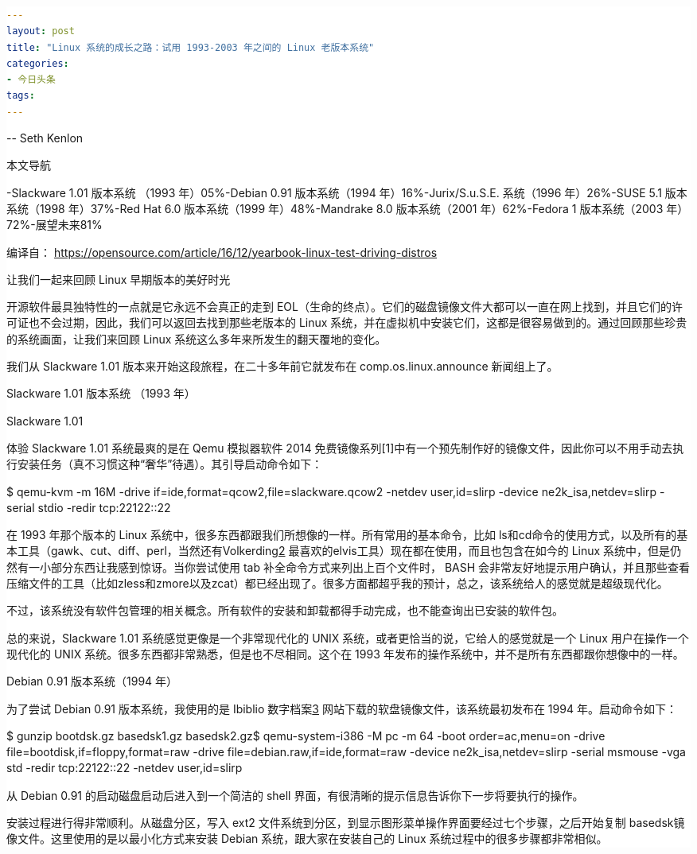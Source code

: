 ```yaml
---
layout: post
title: "Linux 系统的成长之路：试用 1993-2003 年之间的 Linux 老版本系统"
categories:
- 今日头条
tags:
---
```

-- Seth Kenlon

本文导航

-Slackware 1.01 版本系统 （1993 年）05%-Debian 0.91 版本系统（1994 年）16%-Jurix/S.u.S.E. 系统（1996 年）26%-SUSE 5.1 版本系统（1998 年）37%-Red Hat 6.0 版本系统（1999 年）48%-Mandrake 8.0 版本系统（2001 年）62%-Fedora 1 版本系统（2003 年）72%-展望未来81%

编译自： https://opensource.com/article/16/12/yearbook-linux-test-driving-distros

让我们一起来回顾 Linux 早期版本的美好时光

开源软件最具独特性的一点就是它永远不会真正的走到 EOL（生命的终点）。它们的磁盘镜像文件大都可以一直在网上找到，并且它们的许可证也不会过期，因此，我们可以返回去找到那些老版本的 Linux 系统，并在虚拟机中安装它们，这都是很容易做到的。通过回顾那些珍贵的系统画面，让我们来回顾 Linux 系统这么多年来所发生的翻天覆地的变化。

我们从 Slackware 1.01 版本来开始这段旅程，在二十多年前它就发布在 comp.os.linux.announce 新闻组上了。

Slackware 1.01 版本系统 （1993 年）



Slackware 1.01

体验 Slackware 1.01 系统最爽的是在 Qemu 模拟器软件 2014 免费镜像系列[1]中有一个预先制作好的镜像文件，因此你可以不用手动去执行安装任务（真不习惯这种“奢华”待遇）。其引导启动命令如下：

$ qemu-kvm -m 16M -drive if=ide,format=qcow2,file=slackware.qcow2 \-netdev user,id=slirp -device ne2k_isa,netdev=slirp \-serial stdio -redir tcp:22122::22

在 1993 年那个版本的 Linux 系统中，很多东西都跟我们所想像的一样。所有常用的基本命令，比如 ls和cd命令的使用方式，以及所有的基本工具（gawk、cut、diff、perl，当然还有Volkerding[2] 最喜欢的elvis工具）现在都在使用，而且也包含在如今的 Linux 系统中，但是仍然有一小部分东西让我感到惊讶。当你尝试使用 tab 补全命令方式来列出上百个文件时， BASH 会非常友好地提示用户确认，并且那些查看压缩文件的工具（比如zless和zmore以及zcat）都已经出现了。很多方面都超乎我的预计，总之，该系统给人的感觉就是超级现代化。

不过，该系统没有软件包管理的相关概念。所有软件的安装和卸载都得手动完成，也不能查询出已安装的软件包。

总的来说，Slackware 1.01 系统感觉更像是一个非常现代化的 UNIX 系统，或者更恰当的说，它给人的感觉就是一个 Linux 用户在操作一个现代化的 UNIX 系统。很多东西都非常熟悉，但是也不尽相同。这个在 1993 年发布的操作系统中，并不是所有东西都跟你想像中的一样。

Debian 0.91 版本系统（1994 年）

为了尝试 Debian 0.91 版本系统，我使用的是 Ibiblio 数字档案[3] 网站下载的软盘镜像文件，该系统最初发布在 1994 年。启动命令如下：

$ gunzip bootdsk.gz basedsk1.gz basedsk2.gz$ qemu-system-i386 -M pc -m 64 -boot order=ac,menu=on \-drive file=bootdisk,if=floppy,format=raw \-drive file=debian.raw,if=ide,format=raw \-device ne2k_isa,netdev=slirp \-serial msmouse -vga std \-redir tcp:22122::22 \-netdev user,id=slirp

从 Debian 0.91 的启动磁盘启动后进入到一个简洁的 shell 界面，有很清晰的提示信息告诉你下一步将要执行的操作。

安装过程进行得非常顺利。从磁盘分区，写入 ext2 文件系统到分区，到显示图形菜单操作界面要经过七个步骤，之后开始复制 basedsk镜像文件。这里使用的是以最小化方式来安装 Debian 系统，跟大家在安装自己的 Linux 系统过程中的很多步骤都非常相似。


[2]: http://www.slackware.com/%7Evolkerdi/
[3]: https://ibiblio.org/pub/historic-linux/distributions/debian-0.91/debian-0.91/dist
[4]: http://www.xfree86.org/
[5]: http://enlightenment.org/
[6]: http://mageia.org/
[7]: http://fedoraproject.org/
[8]: http://ubuntu.com/
[9]: http://debian.org/
[10]: http://store.steampowered.com/steamos
[11]: http://slackware.com/
[12]: https://www.flickr.com/photos/internetarchivebookimages/14746482994/in/photolist-ot6zCN-odgbDq-orm48o-otifuv-otdyWa-ouDjnZ-otGT2L-odYVqY-otmff7-otGamG-otnmSg-rxnhoq-orTmKf-otUn6k-otBg1e-Gm6FEf-x4Fh64-otUcGR-wcXsxg-tLTN9R-otrWYV-otnyUE-iaaBKz-ovcPPi-ovokCg-ov4pwM-x8Tdf1-hT5mYr-otb75b-8Zk6XR-vtefQ7-vtehjQ-xhhN9r-vdXhWm-xFBgtQ-vdXdJU-vvTH6R-uyG5rH-vuZChC-xhhGii-vvU5Uv-vvTNpB-vvxqsV-xyN2Ai-vdXcFw-vdXuNC-wBMhes-xxYmxu-vdXxwS-vvU8Zt
[13]: https://www.flickr.com/photos/internetarchivebookimages/14774719031/in/photolist-ovAie2-otPK99-xtDX7p-tmxqWf-ow3i43-odd68o-xUPaxW-yHCtWi-wZVsrD-DExW5g-BrzB7b-CmMpC9-oy4hyF-x3UDWA-ow1m4A-x1ij7w-tBdz9a-tQMoRm-wn3tdw-oegTJz-owgrs2-rtpeX1-vNN6g9-owemNT-x3o3pX-wiJyEs-CGCC4W-owg22q-oeT71w-w6PRMn-Ds8gyR-x2Aodm-owoJQm-owtGp9-qVxppC-xM3Gw7-owgV5J-ou9WEs-wihHtF-CRmosE-uk9vB3-wiKdW6-oeGKq3-oeFS4f-x5AZtd-w6PNuv-xgkofr-wZx1gJ-EaYPED-oxCbFP
[14]: https://opensource.com/users/seth
[15]: https://github.com/LCTT/TranslateProject